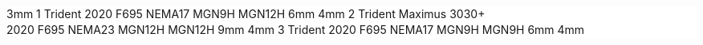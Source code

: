    <td>3mm
   </td>
  </tr>
  <tr>
   <td>1
   </td>
   <td>Trident
   </td>
   <td>2020
   </td>
   <td>F695
   </td>
   <td>NEMA17
   </td>
   <td>MGN9H
   </td>
   <td>MGN12H
   </td>
   <td>6mm
   </td>
   <td>4mm
   </td>
  </tr>
  <tr>
   <td>2
   </td>
   <td>Trident Maximus
   </td>
   <td>3030+<br>2020
   </td>
   <td>F695
   </td>
   <td>NEMA23
   </td>
   <td>MGN12H
   </td>
   <td>MGN12H
   </td>
   <td>9mm
   </td>
   <td>4mm
   </td>
  </tr>
  <tr>
   <td>3
   </td>
   <td>Trident
   </td>
   <td>2020
   </td>
   <td>F695
   </td>
   <td>NEMA17
   </td>
   <td>MGN9H
   </td>
   <td>MGN9H
   </td>
   <td>6mm
   </td>
   <td>4mm
   </td>
  </tr>
  <tr>